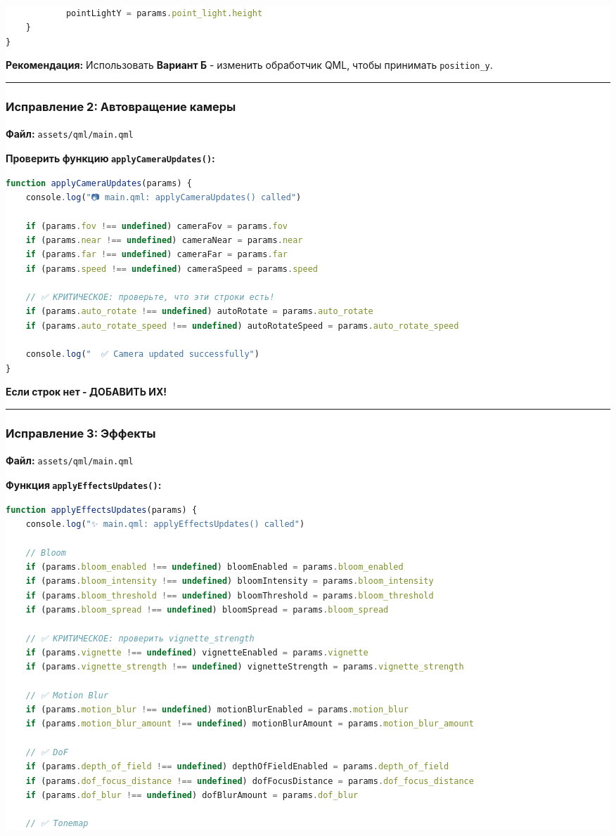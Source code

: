 ```qml
            pointLightY = params.point_light.height
    }
}
```

**Рекомендация:** Использовать **Вариант Б** - изменить обработчик QML, чтобы принимать `position_y`.

---

### Исправление 2: Автовращение камеры

**Файл:** `assets/qml/main.qml`

**Проверить функцию `applyCameraUpdates()`:**

```qml
function applyCameraUpdates(params) {
    console.log("📷 main.qml: applyCameraUpdates() called")
    
    if (params.fov !== undefined) cameraFov = params.fov
    if (params.near !== undefined) cameraNear = params.near
    if (params.far !== undefined) cameraFar = params.far
    if (params.speed !== undefined) cameraSpeed = params.speed
    
    // ✅ КРИТИЧЕСКОЕ: проверьте, что эти строки есть!
    if (params.auto_rotate !== undefined) autoRotate = params.auto_rotate
    if (params.auto_rotate_speed !== undefined) autoRotateSpeed = params.auto_rotate_speed
    
    console.log("  ✅ Camera updated successfully")
}
```

**Если строк нет - ДОБАВИТЬ ИХ!**

---

### Исправление 3: Эффекты

**Файл:** `assets/qml/main.qml`

**Функция `applyEffectsUpdates()`:**

```qml
function applyEffectsUpdates(params) {
    console.log("✨ main.qml: applyEffectsUpdates() called")
    
    // Bloom
    if (params.bloom_enabled !== undefined) bloomEnabled = params.bloom_enabled
    if (params.bloom_intensity !== undefined) bloomIntensity = params.bloom_intensity
    if (params.bloom_threshold !== undefined) bloomThreshold = params.bloom_threshold
    if (params.bloom_spread !== undefined) bloomSpread = params.bloom_spread
    
    // ✅ КРИТИЧЕСКОЕ: проверить vignette_strength
    if (params.vignette !== undefined) vignetteEnabled = params.vignette
    if (params.vignette_strength !== undefined) vignetteStrength = params.vignette_strength
    
    // ✅ Motion Blur
    if (params.motion_blur !== undefined) motionBlurEnabled = params.motion_blur
    if (params.motion_blur_amount !== undefined) motionBlurAmount = params.motion_blur_amount
    
    // ✅ DoF
    if (params.depth_of_field !== undefined) depthOfFieldEnabled = params.depth_of_field
    if (params.dof_focus_distance !== undefined) dofFocusDistance = params.dof_focus_distance
    if (params.dof_blur !== undefined) dofBlurAmount = params.dof_blur
    
    // ✅ Tonemap
```